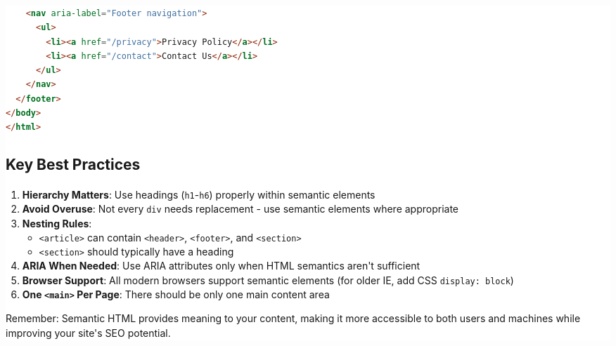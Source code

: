 ```html
    <nav aria-label="Footer navigation">
      <ul>
        <li><a href="/privacy">Privacy Policy</a></li>
        <li><a href="/contact">Contact Us</a></li>
      </ul>
    </nav>
  </footer>
</body>
</html>
```

## Key Best Practices

1. **Hierarchy Matters**: Use headings (`h1`-`h6`) properly within semantic elements
2. **Avoid Overuse**: Not every `div` needs replacement - use semantic elements where appropriate
3. **Nesting Rules**:
   - `<article>` can contain `<header>`, `<footer>`, and `<section>`
   - `<section>` should typically have a heading
4. **ARIA When Needed**: Use ARIA attributes only when HTML semantics aren't sufficient
5. **Browser Support**: All modern browsers support semantic elements (for older IE, add CSS `display: block`)
6. **One `<main>` Per Page**: There should be only one main content area

Remember: Semantic HTML provides meaning to your content, making it more accessible to both users and machines while improving your site's SEO potential.